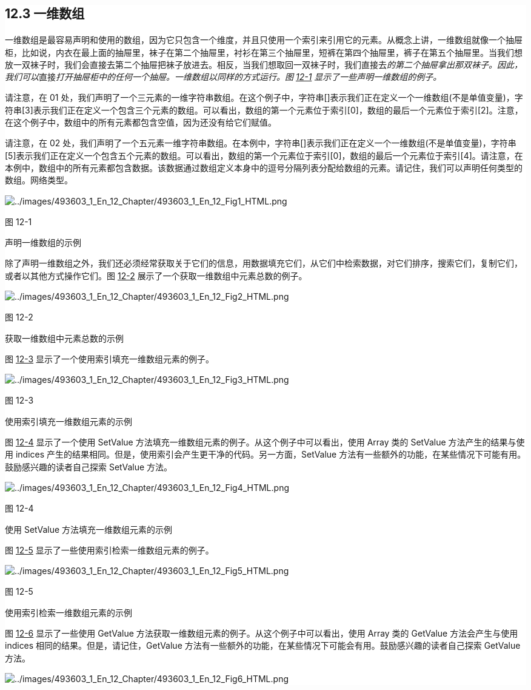 ## 12.3 一维数组

一维数组是最容易声明和使用的数组，因为它只包含一个维度，并且只使用一个索引来引用它的元素。从概念上讲，一维数组就像一个抽屉柜，比如说，内衣在最上面的抽屉里，袜子在第二个抽屉里，衬衫在第三个抽屉里，短裤在第四个抽屉里，裤子在第五个抽屉里。当我们想放一双袜子时，我们会直接去第二个抽屉把袜子放进去。相反，当我们想取回一双袜子时，我们直接去*的第二个抽屉拿出那双袜子。因此，我们可以*直接*打开抽屉柜中的任何一个抽屉。一维数组以同样的方式运行。图 [12-1](#Fig1) 显示了一些声明一维数组的例子。*

请注意，在 01 处，我们声明了一个三元素的一维字符串数组。在这个例子中，字符串[]表示我们正在定义一个一维数组(不是单值变量)，字符串[3]表示我们正在定义一个包含三个元素的数组。可以看出，数组的第一个元素位于索引[0]，数组的最后一个元素位于索引[2]。注意，在这个例子中，数组中的所有元素都包含空值，因为还没有给它们赋值。

请注意，在 02 处，我们声明了一个五元素一维字符串数组。在本例中，字符串[]表示我们正在定义一个一维数组(不是单值变量)，字符串[5]表示我们正在定义一个包含五个元素的数组。可以看出，数组的第一个元素位于索引[0]，数组的最后一个元素位于索引[4]。请注意，在本例中，数组中的所有元素都包含数据。该数据通过数组定义本身中的逗号分隔列表分配给数组的元素。请记住，我们可以声明任何类型的数组。网络类型。

![../images/493603_1_En_12_Chapter/493603_1_En_12_Fig1_HTML.png](../images/493603_1_En_12_Chapter/493603_1_En_12_Fig1_HTML.png)

图 12-1

声明一维数组的示例

除了声明一维数组之外，我们还必须经常获取关于它们的信息，用数据填充它们，从它们中检索数据，对它们排序，搜索它们，复制它们，或者以其他方式操作它们。图 [12-2](#Fig2) 展示了一个获取一维数组中元素总数的例子。

![../images/493603_1_En_12_Chapter/493603_1_En_12_Fig2_HTML.png](../images/493603_1_En_12_Chapter/493603_1_En_12_Fig2_HTML.png)

图 12-2

获取一维数组中元素总数的示例

图 [12-3](#Fig3) 显示了一个使用索引填充一维数组元素的例子。

![../images/493603_1_En_12_Chapter/493603_1_En_12_Fig3_HTML.png](../images/493603_1_En_12_Chapter/493603_1_En_12_Fig3_HTML.png)

图 12-3

使用索引填充一维数组元素的示例

图 [12-4](#Fig4) 显示了一个使用 SetValue 方法填充一维数组元素的例子。从这个例子中可以看出，使用 Array 类的 SetValue 方法产生的结果与使用 indices 产生的结果相同。但是，使用索引会产生更干净的代码。另一方面，SetValue 方法有一些额外的功能，在某些情况下可能有用。鼓励感兴趣的读者自己探索 SetValue 方法。

![../images/493603_1_En_12_Chapter/493603_1_En_12_Fig4_HTML.png](../images/493603_1_En_12_Chapter/493603_1_En_12_Fig4_HTML.png)

图 12-4

使用 SetValue 方法填充一维数组元素的示例

图 [12-5](#Fig5) 显示了一些使用索引检索一维数组元素的例子。

![../images/493603_1_En_12_Chapter/493603_1_En_12_Fig5_HTML.png](../images/493603_1_En_12_Chapter/493603_1_En_12_Fig5_HTML.png)

图 12-5

使用索引检索一维数组元素的示例

图 [12-6](#Fig6) 显示了一些使用 GetValue 方法获取一维数组元素的例子。从这个例子中可以看出，使用 Array 类的 GetValue 方法会产生与使用 indices 相同的结果。但是，请记住，GetValue 方法有一些额外的功能，在某些情况下可能会有用。鼓励感兴趣的读者自己探索 GetValue 方法。

![../images/493603_1_En_12_Chapter/493603_1_En_12_Fig6_HTML.png](../images/493603_1_En_12_Chapter/493603_1_En_12_Fig6_HTML.png)
